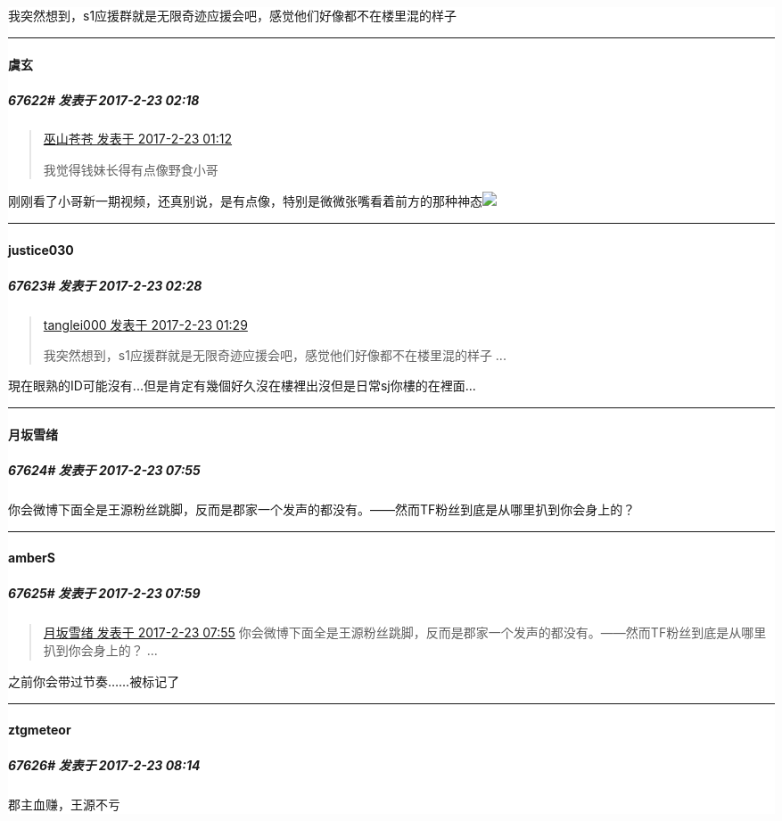 
我突然想到，s1应援群就是无限奇迹应援会吧，感觉他们好像都不在楼里混的样子


*****

####  虞玄  
##### 67622#       发表于 2017-2-23 02:18


<blockquote><a href="httphttps://bbs.saraba1st.com/2b/forum.php?mod=redirect&amp;goto=findpost&amp;pid=35298388&amp;ptid=1105387" target="_blank">巫山苍苍 发表于 2017-2-23 01:12</a>

我觉得钱妹长得有点像野食小哥</blockquote>
刚刚看了小哥新一期视频，还真别说，是有点像，特别是微微张嘴看着前方的那种神态<img src="https://static.saraba1st.com/image/smiley/face/91.gif" referrerpolicy="no-referrer">


*****

####  justice030  
##### 67623#       发表于 2017-2-23 02:28


<blockquote><a href="httphttps://bbs.saraba1st.com/2b/forum.php?mod=redirect&amp;goto=findpost&amp;pid=35298460&amp;ptid=1105387" target="_blank">tanglei000 发表于 2017-2-23 01:29</a>

我突然想到，s1应援群就是无限奇迹应援会吧，感觉他们好像都不在楼里混的样子 ...</blockquote>
現在眼熟的ID可能沒有...但是肯定有幾個好久沒在樓裡出沒但是日常sj你樓的在裡面...


*****

####  月坂雪绪  
##### 67624#       发表于 2017-2-23 07:55


你会微博下面全是王源粉丝跳脚，反而是郡家一个发声的都没有。——然而TF粉丝到底是从哪里扒到你会身上的？


*****

####  amberS  
##### 67625#       发表于 2017-2-23 07:59


<blockquote><a href="httphttps://bbs.saraba1st.com/2b/forum.php?mod=redirect&amp;amp;goto=findpost&amp;amp;pid=35299117&amp;amp;ptid=1105387" target="_blank">月坂雪绪 发表于 2017-2-23 07:55</a>
你会微博下面全是王源粉丝跳脚，反而是郡家一个发声的都没有。——然而TF粉丝到底是从哪里扒到你会身上的？ ...</blockquote>
之前你会带过节奏……被标记了


*****

####  ztgmeteor  
##### 67626#       发表于 2017-2-23 08:14


郡主血赚，王源不亏
